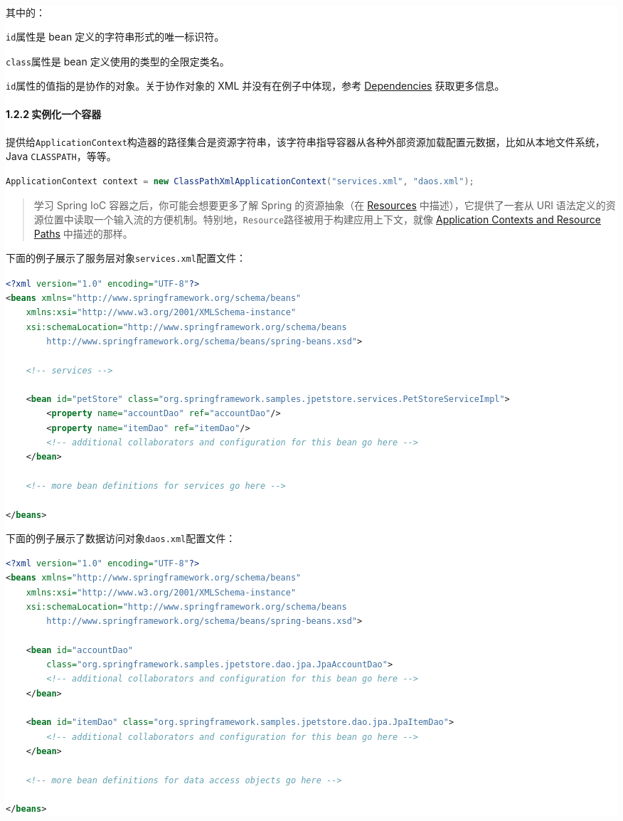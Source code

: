 其中的：

````id````属性是 bean 定义的字符串形式的唯一标识符。

````class````属性是 bean 定义使用的类型的全限定类名。

````id````属性的值指的是协作的对象。关于协作对象的 XML 并没有在例子中体现，参考 [Dependencies](https://docs.spring.io/spring/docs/5.1.4.RELEASE/spring-framework-reference/core.html#beans-dependencies) 获取更多信息。

#### 1.2.2 实例化一个容器

提供给````ApplicationContext````构造器的路径集合是资源字符串，该字符串指导容器从各种外部资源加载配置元数据，比如从本地文件系统，Java ````CLASSPATH````，等等。

````java
ApplicationContext context = new ClassPathXmlApplicationContext("services.xml", "daos.xml");
````

> 学习 Spring IoC 容器之后，你可能会想要更多了解 Spring 的资源抽象（在 [Resources](https://docs.spring.io/spring/docs/5.1.4.RELEASE/spring-framework-reference/core.html#resources) 中描述），它提供了一套从 URI 语法定义的资源位置中读取一个输入流的方便机制。特别地，````Resource````路径被用于构建应用上下文，就像 [Application Contexts and Resource Paths](https://docs.spring.io/spring/docs/5.1.4.RELEASE/spring-framework-reference/core.html#resources-app-ctx) 中描述的那样。

下面的例子展示了服务层对象````services.xml````配置文件：

````xml
<?xml version="1.0" encoding="UTF-8"?>
<beans xmlns="http://www.springframework.org/schema/beans"
    xmlns:xsi="http://www.w3.org/2001/XMLSchema-instance"
    xsi:schemaLocation="http://www.springframework.org/schema/beans
        http://www.springframework.org/schema/beans/spring-beans.xsd">

    <!-- services -->

    <bean id="petStore" class="org.springframework.samples.jpetstore.services.PetStoreServiceImpl">
        <property name="accountDao" ref="accountDao"/>
        <property name="itemDao" ref="itemDao"/>
        <!-- additional collaborators and configuration for this bean go here -->
    </bean>

    <!-- more bean definitions for services go here -->

</beans>
````

下面的例子展示了数据访问对象````daos.xml````配置文件：

````xml
<?xml version="1.0" encoding="UTF-8"?>
<beans xmlns="http://www.springframework.org/schema/beans"
    xmlns:xsi="http://www.w3.org/2001/XMLSchema-instance"
    xsi:schemaLocation="http://www.springframework.org/schema/beans
        http://www.springframework.org/schema/beans/spring-beans.xsd">

    <bean id="accountDao"
        class="org.springframework.samples.jpetstore.dao.jpa.JpaAccountDao">
        <!-- additional collaborators and configuration for this bean go here -->
    </bean>

    <bean id="itemDao" class="org.springframework.samples.jpetstore.dao.jpa.JpaItemDao">
        <!-- additional collaborators and configuration for this bean go here -->
    </bean>

    <!-- more bean definitions for data access objects go here -->

</beans>
````
